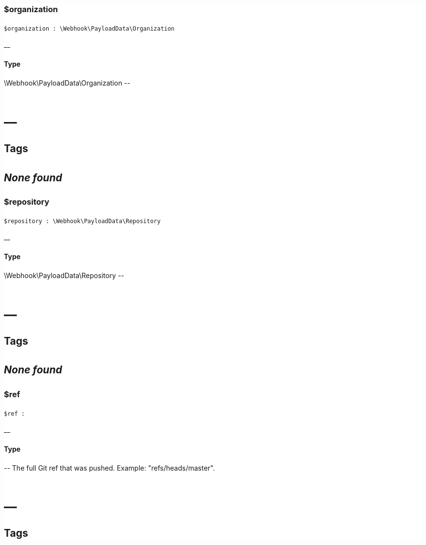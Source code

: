 ### $organization

    
    
    $organization : \Webhook\PayloadData\Organization

__

#### Type

\Webhook\PayloadData\Organization --

# __

## Tags

_None found_  
---  
  
### $repository

    
    
    $repository : \Webhook\PayloadData\Repository

__

#### Type

\Webhook\PayloadData\Repository --

# __

## Tags

_None found_  
---  
  
### $ref

    
    
    $ref : 

__

#### Type

-- The full Git ref that was pushed. Example: "refs/heads/master".

# __

## Tags
